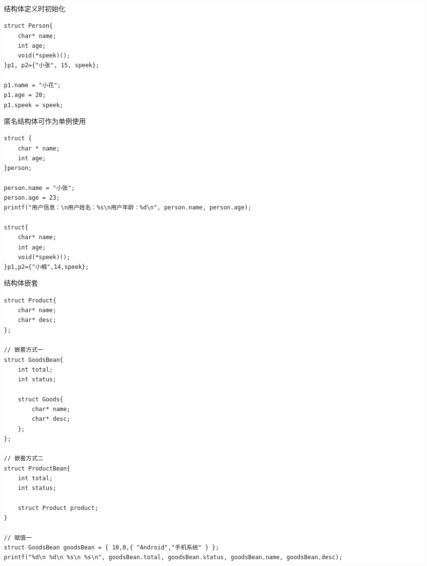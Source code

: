 结构体定义时初始化

    struct Person{
        char* name;
        int age;
        void(*speek)();
    }p1, p2={"小张", 15, speek};

    p1.name = "小花";
    p1.age = 20;
    p1.speek = speek;

匿名结构体可作为单例使用

    struct {
        char * name;
        int age;
    }person;

    person.name = "小张";
    person.age = 23;
    printf("用户信息：\n用户姓名：%s\n用户年龄：%d\n", person.name, person.age);

    struct{
        char* name;
        int age;
        void(*speek)();
    }p1,p2={"小楠",14,speek};

结构体嵌套

    struct Product{
        char* name;
        char* desc;
    };

    // 嵌套方式一
    struct GoodsBean{
        int total;
        int status;

        struct Goods{
            char* name;
            char* desc;
        };
    };

    // 嵌套方式二
    struct ProductBean{
        int total;
        int status;

        struct Product product;
    }

    // 赋值一
    struct GoodsBean goodsBean = { 10,0,{ "Android","手机系统" } };
    printf("%d\n %d\n %s\n %s\n", goodsBean.total, goodsBean.status, goodsBean.name, goodsBean.desc);
